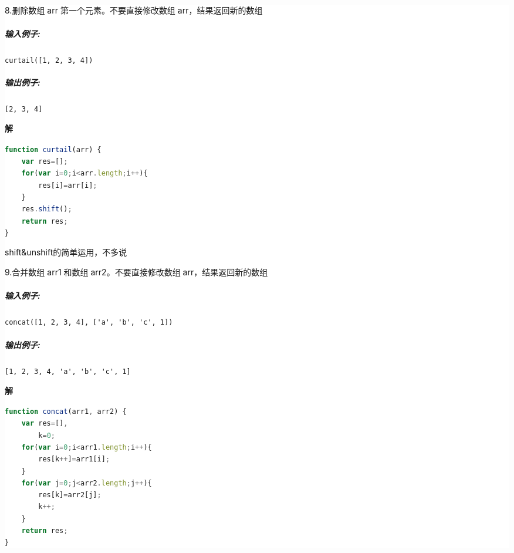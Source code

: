 

8.删除数组 arr 第一个元素。不要直接修改数组 arr，结果返回新的数组

##### **输入例子:**

```
curtail([1, 2, 3, 4])
```

##### **输出例子:**

```
[2, 3, 4]
```

**解** 

```js
function curtail(arr) {
	var res=[];
    for(var i=0;i<arr.length;i++){
    	res[i]=arr[i];
    }
    res.shift();
    return res;
}
```

shift&unshift的简单运用，不多说



9.合并数组 arr1 和数组 arr2。不要直接修改数组 arr，结果返回新的数组

##### **输入例子:**

```
concat([1, 2, 3, 4], ['a', 'b', 'c', 1])
```

##### **输出例子:**

```
[1, 2, 3, 4, 'a', 'b', 'c', 1]
```

**解** 

```js
function concat(arr1, arr2) {
    var res=[],
    	k=0;
    for(var i=0;i<arr1.length;i++){
		res[k++]=arr1[i];
    }
    for(var j=0;j<arr2.length;j++){
    	res[k]=arr2[j];
        k++;
    }
    return res;
}
```
